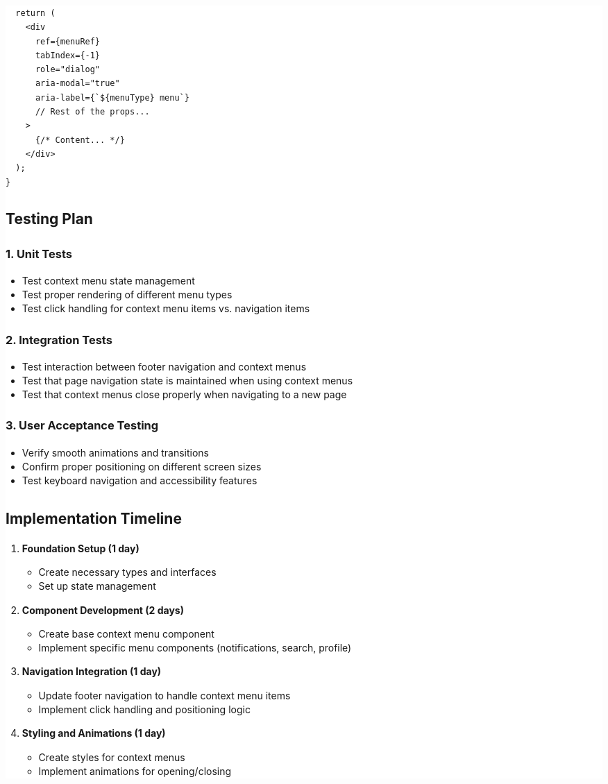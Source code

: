 ```tsx
  return (
    <div
      ref={menuRef}
      tabIndex={-1}
      role="dialog"
      aria-modal="true"
      aria-label={`${menuType} menu`}
      // Rest of the props...
    >
      {/* Content... */}
    </div>
  );
}
```

## Testing Plan

### 1. Unit Tests

- Test context menu state management
- Test proper rendering of different menu types
- Test click handling for context menu items vs. navigation items

### 2. Integration Tests

- Test interaction between footer navigation and context menus
- Test that page navigation state is maintained when using context menus
- Test that context menus close properly when navigating to a new page

### 3. User Acceptance Testing

- Verify smooth animations and transitions
- Confirm proper positioning on different screen sizes
- Test keyboard navigation and accessibility features

## Implementation Timeline

1. **Foundation Setup (1 day)**
   - Create necessary types and interfaces
   - Set up state management

2. **Component Development (2 days)**
   - Create base context menu component
   - Implement specific menu components (notifications, search, profile)

3. **Navigation Integration (1 day)**
   - Update footer navigation to handle context menu items
   - Implement click handling and positioning logic

4. **Styling and Animations (1 day)**
   - Create styles for context menus
   - Implement animations for opening/closing
